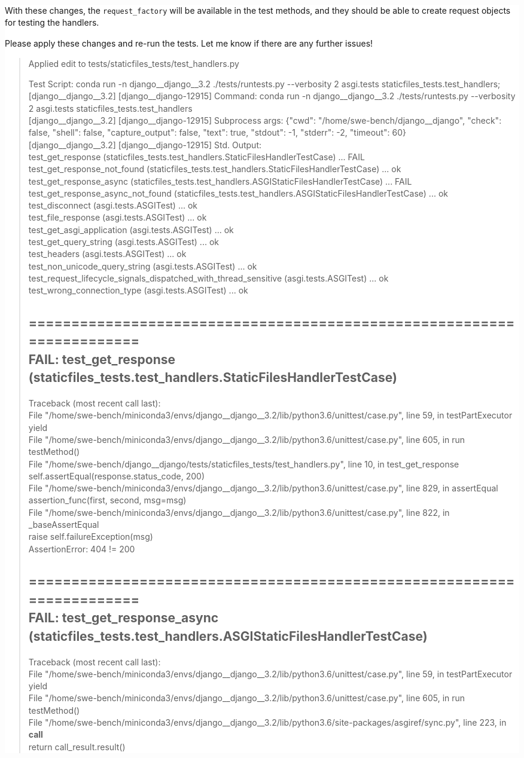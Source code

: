 With these changes, the `request_factory` will be available in the test methods, and they should be able to create request objects for testing the handlers.

Please apply these changes and re-run the tests. Let me know if there are any further issues!

> Applied edit to tests/staticfiles_tests/test_handlers.py  
>   
> Test Script: conda run -n django__django__3.2 ./tests/runtests.py --verbosity 2 asgi.tests staticfiles_tests.test_handlers;  
> [django__django__3.2] [django__django-12915] Command: conda run -n django__django__3.2 ./tests/runtests.py --verbosity 2 asgi.tests staticfiles_tests.test_handlers   
> [django__django__3.2] [django__django-12915] Subprocess args: {"cwd": "/home/swe-bench/django__django", "check": false, "shell": false, "capture_output": false, "text": true, "stdout": -1, "stderr": -2, "timeout": 60}   
> [django__django__3.2] [django__django-12915] Std. Output:  
> test_get_response (staticfiles_tests.test_handlers.StaticFilesHandlerTestCase) ... FAIL  
> test_get_response_not_found (staticfiles_tests.test_handlers.StaticFilesHandlerTestCase) ... ok  
> test_get_response_async (staticfiles_tests.test_handlers.ASGIStaticFilesHandlerTestCase) ... FAIL  
> test_get_response_async_not_found (staticfiles_tests.test_handlers.ASGIStaticFilesHandlerTestCase) ... ok  
> test_disconnect (asgi.tests.ASGITest) ... ok  
> test_file_response (asgi.tests.ASGITest) ... ok  
> test_get_asgi_application (asgi.tests.ASGITest) ... ok  
> test_get_query_string (asgi.tests.ASGITest) ... ok  
> test_headers (asgi.tests.ASGITest) ... ok  
> test_non_unicode_query_string (asgi.tests.ASGITest) ... ok  
> test_request_lifecycle_signals_dispatched_with_thread_sensitive (asgi.tests.ASGITest) ... ok  
> test_wrong_connection_type (asgi.tests.ASGITest) ... ok  
>   
> ======================================================================  
> FAIL: test_get_response (staticfiles_tests.test_handlers.StaticFilesHandlerTestCase)  
> ----------------------------------------------------------------------  
> Traceback (most recent call last):  
>   File "/home/swe-bench/miniconda3/envs/django__django__3.2/lib/python3.6/unittest/case.py", line 59, in testPartExecutor  
>     yield  
>   File "/home/swe-bench/miniconda3/envs/django__django__3.2/lib/python3.6/unittest/case.py", line 605, in run  
>     testMethod()  
>   File "/home/swe-bench/django__django/tests/staticfiles_tests/test_handlers.py", line 10, in test_get_response  
>     self.assertEqual(response.status_code, 200)  
>   File "/home/swe-bench/miniconda3/envs/django__django__3.2/lib/python3.6/unittest/case.py", line 829, in assertEqual  
>     assertion_func(first, second, msg=msg)  
>   File "/home/swe-bench/miniconda3/envs/django__django__3.2/lib/python3.6/unittest/case.py", line 822, in _baseAssertEqual  
>     raise self.failureException(msg)  
> AssertionError: 404 != 200  
>   
> ======================================================================  
> FAIL: test_get_response_async (staticfiles_tests.test_handlers.ASGIStaticFilesHandlerTestCase)  
> ----------------------------------------------------------------------  
> Traceback (most recent call last):  
>   File "/home/swe-bench/miniconda3/envs/django__django__3.2/lib/python3.6/unittest/case.py", line 59, in testPartExecutor  
>     yield  
>   File "/home/swe-bench/miniconda3/envs/django__django__3.2/lib/python3.6/unittest/case.py", line 605, in run  
>     testMethod()  
>   File "/home/swe-bench/miniconda3/envs/django__django__3.2/lib/python3.6/site-packages/asgiref/sync.py", line 223, in __call__  
>     return call_result.result()  